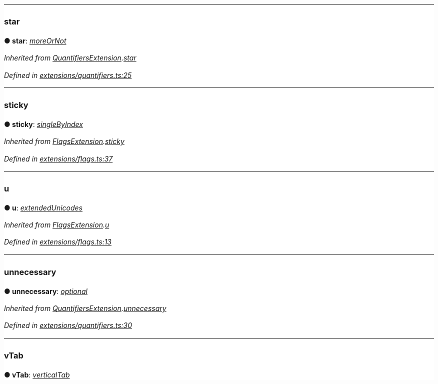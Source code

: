 ___
<a id="star"></a>

###  star

**● star**: *[moreOrNot](quantifiersextension.md#moreornot)*

*Inherited from [QuantifiersExtension](quantifiersextension.md).[star](quantifiersextension.md#star)*

*Defined in [extensions/quantifiers.ts:25](https://github.com/areknawo/Rex/blob/cd201a2/src/extensions/quantifiers.ts#L25)*

___
<a id="sticky"></a>

###  sticky

**● sticky**: *[singleByIndex](flagsextension.md#singlebyindex)*

*Inherited from [FlagsExtension](flagsextension.md).[sticky](flagsextension.md#sticky)*

*Defined in [extensions/flags.ts:37](https://github.com/areknawo/Rex/blob/cd201a2/src/extensions/flags.ts#L37)*

___
<a id="u"></a>

###  u

**● u**: *[extendedUnicodes](flagsextension.md#extendedunicodes)*

*Inherited from [FlagsExtension](flagsextension.md).[u](flagsextension.md#u)*

*Defined in [extensions/flags.ts:13](https://github.com/areknawo/Rex/blob/cd201a2/src/extensions/flags.ts#L13)*

___
<a id="unnecessary"></a>

###  unnecessary

**● unnecessary**: *[optional](quantifiersextension.md#optional)*

*Inherited from [QuantifiersExtension](quantifiersextension.md).[unnecessary](quantifiersextension.md#unnecessary)*

*Defined in [extensions/quantifiers.ts:30](https://github.com/areknawo/Rex/blob/cd201a2/src/extensions/quantifiers.ts#L30)*

___
<a id="vtab"></a>

###  vTab

**● vTab**: *[verticalTab](escapedcharactersextension.md#verticaltab)*
